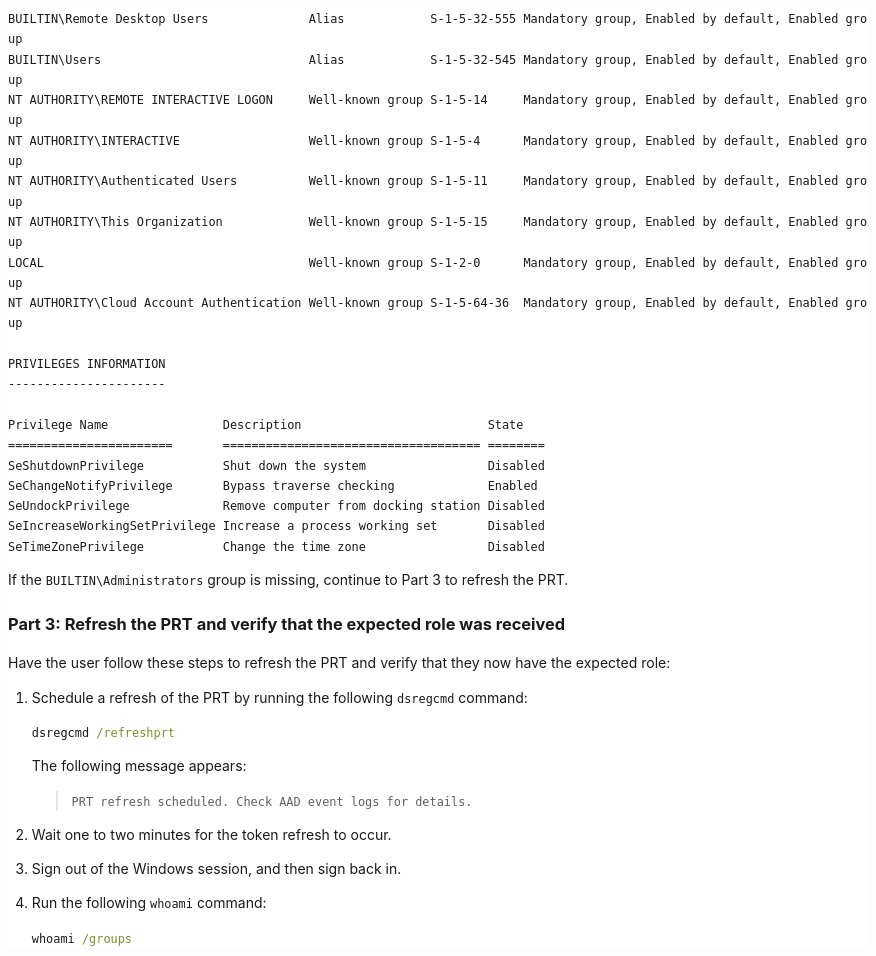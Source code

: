    ```output
   BUILTIN\Remote Desktop Users              Alias            S-1-5-32-555 Mandatory group, Enabled by default, Enabled group
   BUILTIN\Users                             Alias            S-1-5-32-545 Mandatory group, Enabled by default, Enabled group
   NT AUTHORITY\REMOTE INTERACTIVE LOGON     Well-known group S-1-5-14     Mandatory group, Enabled by default, Enabled group
   NT AUTHORITY\INTERACTIVE                  Well-known group S-1-5-4      Mandatory group, Enabled by default, Enabled group
   NT AUTHORITY\Authenticated Users          Well-known group S-1-5-11     Mandatory group, Enabled by default, Enabled group
   NT AUTHORITY\This Organization            Well-known group S-1-5-15     Mandatory group, Enabled by default, Enabled group
   LOCAL                                     Well-known group S-1-2-0      Mandatory group, Enabled by default, Enabled group
   NT AUTHORITY\Cloud Account Authentication Well-known group S-1-5-64-36  Mandatory group, Enabled by default, Enabled group

   PRIVILEGES INFORMATION
   ----------------------

   Privilege Name                Description                          State
   =======================       ==================================== ========
   SeShutdownPrivilege           Shut down the system                 Disabled
   SeChangeNotifyPrivilege       Bypass traverse checking             Enabled
   SeUndockPrivilege             Remove computer from docking station Disabled
   SeIncreaseWorkingSetPrivilege Increase a process working set       Disabled
   SeTimeZonePrivilege           Change the time zone                 Disabled
   ```

   If the `BUILTIN\Administrators` group is missing, continue to Part 3 to refresh the PRT.

### Part 3: Refresh the PRT and verify that the expected role was received

Have the user follow these steps to refresh the PRT and verify that they now have the expected role:

1. Schedule a refresh of the PRT by running the following `dsregcmd` command:

   ```cmd
   dsregcmd /refreshprt
   ```

   The following message appears:

   > `PRT refresh scheduled. Check AAD event logs for details.`

1. Wait one to two minutes for the token refresh to occur.
1. Sign out of the Windows session, and then sign back in.
1. Run the following `whoami` command:

   ```cmd
   whoami /groups
   ```
